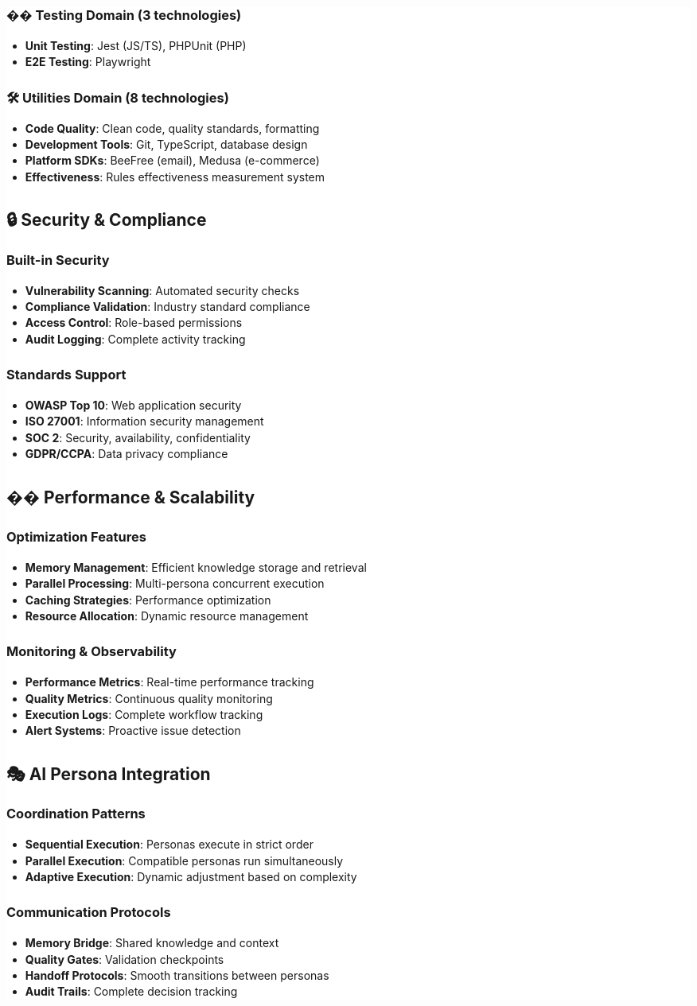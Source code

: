 ### �� **Testing Domain (3 technologies)**
- **Unit Testing**: Jest (JS/TS), PHPUnit (PHP)
- **E2E Testing**: Playwright

### 🛠️ **Utilities Domain (8 technologies)**
- **Code Quality**: Clean code, quality standards, formatting
- **Development Tools**: Git, TypeScript, database design
- **Platform SDKs**: BeeFree (email), Medusa (e-commerce)
- **Effectiveness**: Rules effectiveness measurement system

## 🔒 Security & Compliance

### Built-in Security
- **Vulnerability Scanning**: Automated security checks
- **Compliance Validation**: Industry standard compliance
- **Access Control**: Role-based permissions
- **Audit Logging**: Complete activity tracking

### Standards Support
- **OWASP Top 10**: Web application security
- **ISO 27001**: Information security management
- **SOC 2**: Security, availability, confidentiality
- **GDPR/CCPA**: Data privacy compliance

## �� Performance & Scalability

### Optimization Features
- **Memory Management**: Efficient knowledge storage and retrieval
- **Parallel Processing**: Multi-persona concurrent execution
- **Caching Strategies**: Performance optimization
- **Resource Allocation**: Dynamic resource management

### Monitoring & Observability
- **Performance Metrics**: Real-time performance tracking
- **Quality Metrics**: Continuous quality monitoring
- **Execution Logs**: Complete workflow tracking
- **Alert Systems**: Proactive issue detection

## 🎭 AI Persona Integration

### Coordination Patterns
- **Sequential Execution**: Personas execute in strict order
- **Parallel Execution**: Compatible personas run simultaneously
- **Adaptive Execution**: Dynamic adjustment based on complexity

### Communication Protocols
- **Memory Bridge**: Shared knowledge and context
- **Quality Gates**: Validation checkpoints
- **Handoff Protocols**: Smooth transitions between personas
- **Audit Trails**: Complete decision tracking
